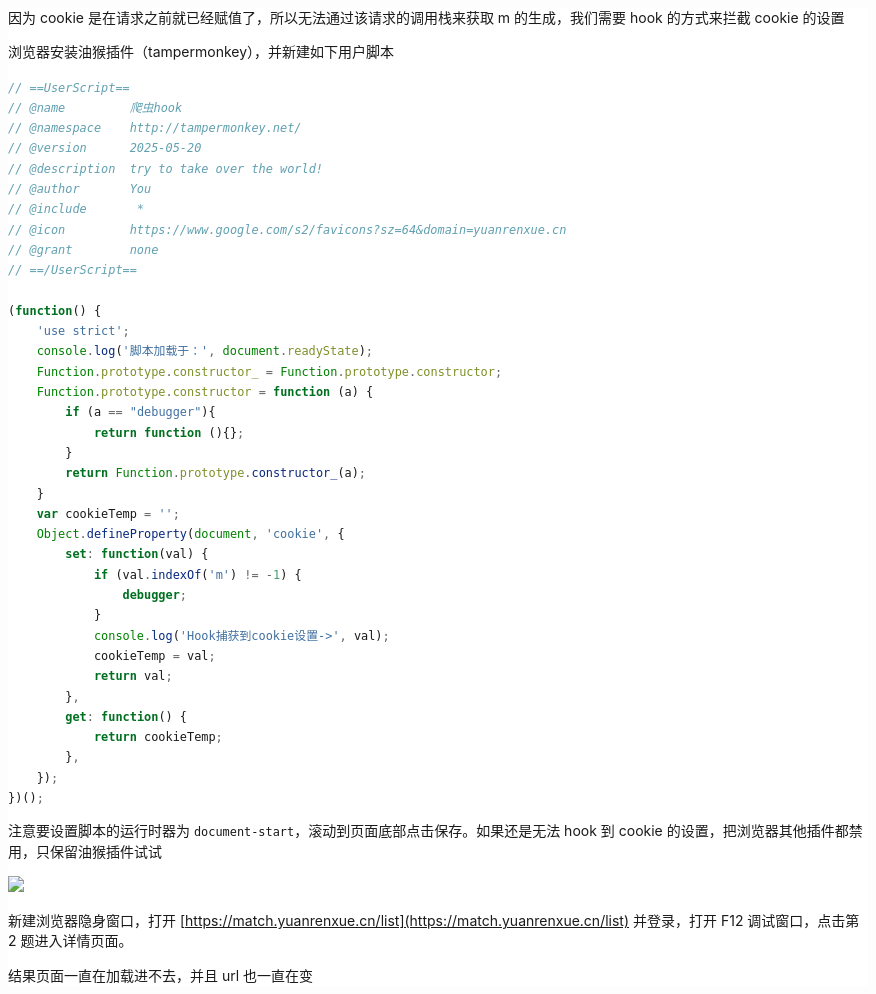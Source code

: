 因为 cookie 是在请求之前就已经赋值了，所以无法通过该请求的调用栈来获取 m 的生成，我们需要 hook 的方式来拦截 cookie 的设置


浏览器安装油猴插件（tampermonkey），并新建如下用户脚本

```javascript
// ==UserScript==
// @name         爬虫hook
// @namespace    http://tampermonkey.net/
// @version      2025-05-20
// @description  try to take over the world!
// @author       You
// @include       *
// @icon         https://www.google.com/s2/favicons?sz=64&domain=yuanrenxue.cn
// @grant        none
// ==/UserScript==

(function() {
    'use strict';
    console.log('脚本加载于：', document.readyState);
    Function.prototype.constructor_ = Function.prototype.constructor;
    Function.prototype.constructor = function (a) {
        if (a == "debugger"){
            return function (){};
        }
        return Function.prototype.constructor_(a);
    }
    var cookieTemp = '';
    Object.defineProperty(document, 'cookie', {
        set: function(val) {
            if (val.indexOf('m') != -1) {
                debugger;
            }
            console.log('Hook捕获到cookie设置->', val);
            cookieTemp = val;
            return val;
        },
        get: function() {
            return cookieTemp;
        },
    });
})();
```



注意要设置脚本的运行时器为 `document-start`，滚动到页面底部点击保存。如果还是无法 hook 到 cookie 的设置，把浏览器其他插件都禁用，只保留油猴插件试试

![](https://cdn.nlark.com/yuque/0/2025/png/35830811/1756885102800-7e6ce780-635c-4b64-9a13-4591b4171185.png)



新建浏览器隐身窗口，打开 [https://match.yuanrenxue.cn/list](https://match.yuanrenxue.cn/list) 并登录，打开 F12 调试窗口，点击第 2 题进入详情页面。

结果页面一直在加载进不去，并且 url 也一直在变
